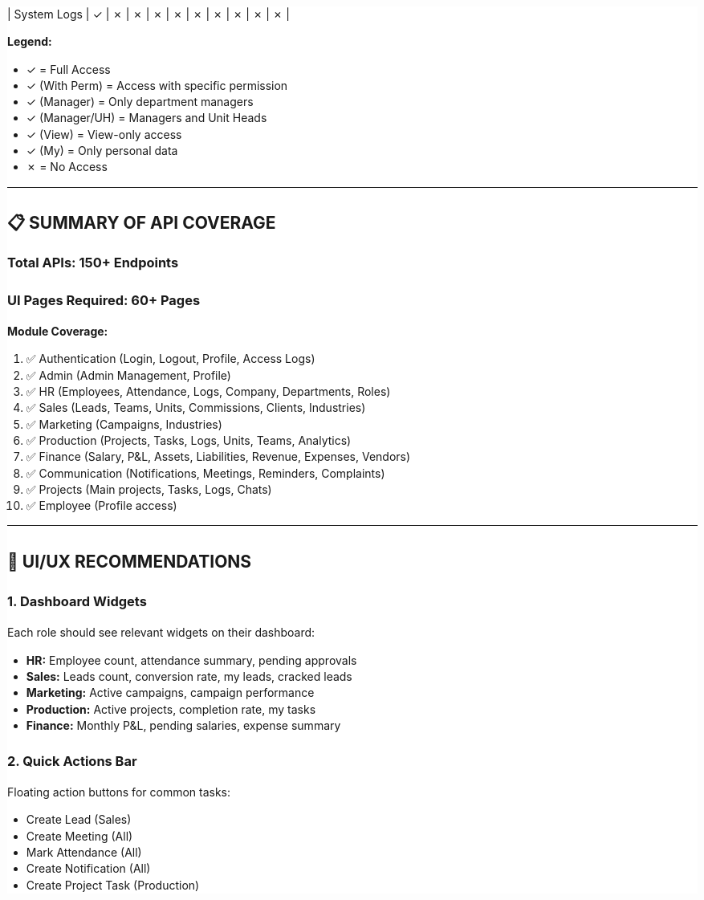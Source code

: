 | System Logs | ✓ | ✗ | ✗ | ✗ | ✗ | ✗ | ✗ | ✗ | ✗ | ✗ |

**Legend:**
- ✓ = Full Access
- ✓ (With Perm) = Access with specific permission
- ✓ (Manager) = Only department managers
- ✓ (Manager/UH) = Managers and Unit Heads
- ✓ (View) = View-only access
- ✓ (My) = Only personal data
- ✗ = No Access

---

## 📋 SUMMARY OF API COVERAGE

### Total APIs: 150+ Endpoints
### UI Pages Required: 60+ Pages

**Module Coverage:**
1. ✅ Authentication (Login, Logout, Profile, Access Logs)
2. ✅ Admin (Admin Management, Profile)
3. ✅ HR (Employees, Attendance, Logs, Company, Departments, Roles)
4. ✅ Sales (Leads, Teams, Units, Commissions, Clients, Industries)
5. ✅ Marketing (Campaigns, Industries)
6. ✅ Production (Projects, Tasks, Logs, Units, Teams, Analytics)
7. ✅ Finance (Salary, P&L, Assets, Liabilities, Revenue, Expenses, Vendors)
8. ✅ Communication (Notifications, Meetings, Reminders, Complaints)
9. ✅ Projects (Main projects, Tasks, Logs, Chats)
10. ✅ Employee (Profile access)

---

## 🎨 UI/UX RECOMMENDATIONS

### 1. Dashboard Widgets
Each role should see relevant widgets on their dashboard:
- **HR:** Employee count, attendance summary, pending approvals
- **Sales:** Leads count, conversion rate, my leads, cracked leads
- **Marketing:** Active campaigns, campaign performance
- **Production:** Active projects, completion rate, my tasks
- **Finance:** Monthly P&L, pending salaries, expense summary

### 2. Quick Actions Bar
Floating action buttons for common tasks:
- Create Lead (Sales)
- Create Meeting (All)
- Mark Attendance (All)
- Create Notification (All)
- Create Project Task (Production)
